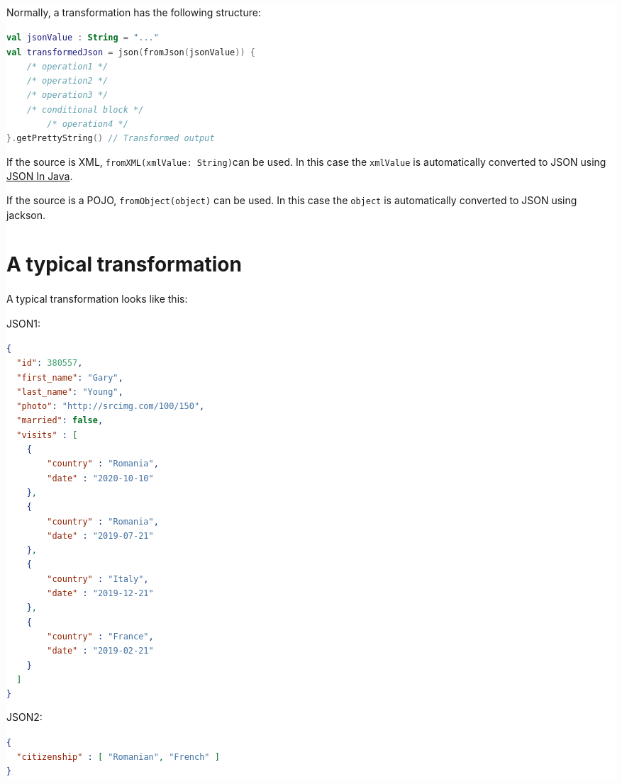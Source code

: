 Normally, a transformation has the following structure:

```kotlin
val jsonValue : String = "..."
val transformedJson = json(fromJson(jsonValue)) {
    /* operation1 */
    /* operation2 */
    /* operation3 */
    /* conditional block */
        /* operation4 */
}.getPrettyString() // Transformed output
```

If the source is XML, `fromXML(xmlValue: String)`can be used. In this case the `xmlValue` is automatically converted to JSON using [JSON In Java](https://github.com/stleary/JSON-java).

If the source is a POJO, `fromObject(object)` can be used. In this case the `object` is automatically converted to JSON using jackson.

# A typical transformation

A typical transformation looks like this:

JSON1:
```json
{
  "id": 380557,
  "first_name": "Gary",
  "last_name": "Young",
  "photo": "http://srcimg.com/100/150",
  "married": false,
  "visits" : [ 
    {
        "country" : "Romania",
        "date" : "2020-10-10"
    },
    {
        "country" : "Romania",
        "date" : "2019-07-21"
    },
    {
        "country" : "Italy",
        "date" : "2019-12-21"
    },
    {
        "country" : "France",
        "date" : "2019-02-21"
    }
  ]
}
```

JSON2:
```json
{
  "citizenship" : [ "Romanian", "French" ]
}
```
